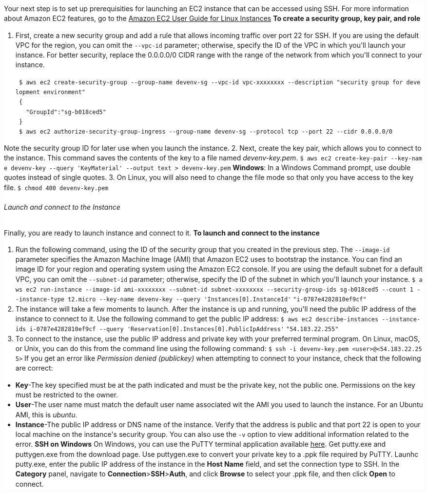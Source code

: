 Your next step is to set up prerequisities for launching an EC2 instance that can be accessed using SSH. For more information about Amazon EC2 features, go to the [Amazon EC2 User Guide for Linux Instances](https://docs.aws.amazon.com/AWSEC2/latest/UserGuide/concepts.html)
**To create a security group, key pair, and role**
1. First, create a new security group and add a rule that allows incoming traffic over  port 22 for SSH. If you are using the default VPC for the region, you can omit the `--vpc-id` parameter; otherwise, specify the ID of the VPC in which you'll launch your instance. For better security, replace the 0.0.0.0/0 CIDR range with the range of the network from which you'll connect to your instance.

        $ aws ec2 create-security-group --group-name devenv-sg --vpc-id vpc-xxxxxxxx --description "security group for development environment"
        {
          "GroupId":"sg-b018ced5"
        }
        $ aws ec2 authorize-security-group-ingress --group-name devenv-sg --protocol tcp --port 22 --cidr 0.0.0.0/0
Note the security group ID for later use when you launch the instance.
2. Next, create the key pair, which allows you to connect to the instance. This command saves the contents of the key to a file named *devenv-key.pem*.
`$ aws ec2 create-key-pair --key-name devenv-key --query 'KeyMaterial' --output text > devenv-key.pem`
**Windows**: In a Windows Command prompt, use double quotes instead of single quotes.
3. On Linux, you will also need to change the file mode so that only you have access to the key file.
`$ chmod 400 devenv-key.pem`
###### Launch and connect to the Instance
Finally, you are ready to launch instance and connect to it.
**To launch and connect to the instance**
1. Run the following command, using the ID of the security group that you created in the previous step. The `--image-id` parameter specifies the Amazon Machine Image (AMI) that Amazon EC2 uses to bootstrap the instance. You can find an image ID for your region and operating system using the Amazon EC2 console. If you are using the default subnet for a default VPC, you can omit the `--subnet-id` parameter; otherwise, specify the ID of the subnet in which you'll launch your instance.
`$ aws ec2 run-instance --image-id ami-xxxxxxxx --subnet-id subnet-xxxxxxxx --security-group-ids sg-b018ced5 --count 1 --instance-type t2.micro --key-name devenv-key --query 'Instances[0].InstanceId'`
`"i-0787e4282810ef9cf"`
2. The instance will take a few moments to launch. After the instance is up and running, you'll need the public IP address of the instance to connect to it. Use the following command to get the public IP address:
`$ aws ec2 describe-instances --instance-ids i-0787e4282810ef9cf --query 'Reservation[0].Instances[0].PublicIpAddress'`
`"54.183.22.255"`
3. To connect to the instance, use the public IP address and private key with your preferred terminal program. On Linux, macOS, or Unix, you can do this from the command line using the following command:
`$ ssh -i devenv-key.pem <user>@<54.183.22.255>`
If you get an error like *Permission denied (publickey)* when attempting to connect to your instance, check that the following are correct:
* **Key**-The key specified must be at the path indicated and must be the private key, not the public one. Permissions on the key must be restricted to the owner.
* **User**-The user name must match the default user name associated wit the AMI you used to launch the instance. For an Ubuntu AMI, this is *ubuntu*.
* **Instance**-The public IP address or DNS name of the instance. Verify that the address is public and that port 22 is open to your local machine on the instance's security group.
You can also use the `-v` option to view additional information related to the error.
**SSH on Windows**
On Windows, you can use the PuTTY terminal application available [here](https://www.chiark.greenend.org.uk/~sgtatham/putty/). Get putty.exe and puttygen.exe from the download page.
Use puttygen.exe to convert your private key to a .ppk file required by PuTTY. Launhc putty.exe, enter the public IP address of the instance in the **Host Name** field, and set the connection type to SSH.
In the **Category** panel, navigate to **Connection**>**SSH**>**Auth**, and click **Browse** to select your .ppk file, and then click **Open** to connect.